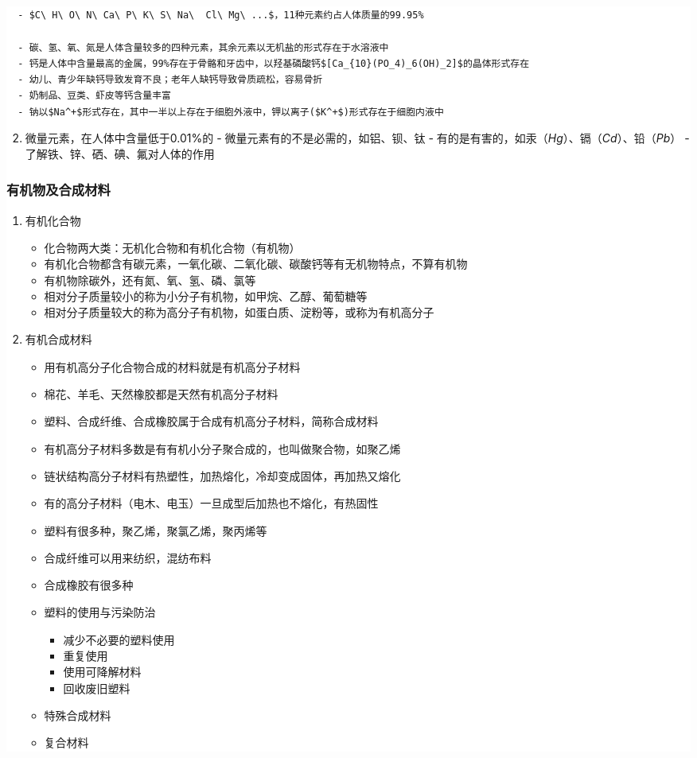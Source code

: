       - $C\ H\ O\ N\ Ca\ P\ K\ S\ Na\  Cl\ Mg\ ...$，11种元素约占人体质量的99.95%

      - 碳、氢、氧、氮是人体含量较多的四种元素，其余元素以无机盐的形式存在于水溶液中
      - 钙是人体中含量最高的金属，99%存在于骨骼和牙齿中，以羟基磷酸钙$[Ca_{10}(PO_4)_6(OH)_2]$的晶体形式存在
      - 幼儿、青少年缺钙导致发育不良；老年人缺钙导致骨质疏松，容易骨折
      - 奶制品、豆类、虾皮等钙含量丰富
      - 钠以$Na^+$形式存在，其中一半以上存在于细胞外液中，钾以离子($K^+$)形式存在于细胞内液中

  2. 微量元素，在人体中含量低于0.01%的
    - 微量元素有的不是必需的，如铝、钡、钛
    - 有的是有害的，如汞（$Hg$）、镉（$Cd$）、铅（$Pb$）
    - 了解铁、锌、硒、碘、氟对人体的作用

### 有机物及合成材料

  1. 有机化合物

      - 化合物两大类：无机化合物和有机化合物（有机物）
      - 有机化合物都含有碳元素，一氧化碳、二氧化碳、碳酸钙等有无机物特点，不算有机物
      - 有机物除碳外，还有氮、氧、氢、磷、氯等
      - 相对分子质量较小的称为小分子有机物，如甲烷、乙醇、葡萄糖等
      - 相对分子质量较大的称为高分子有机物，如蛋白质、淀粉等，或称为有机高分子

  2. 有机合成材料

      - 用有机高分子化合物合成的材料就是有机高分子材料

      - 棉花、羊毛、天然橡胶都是天然有机高分子材料
      - 塑料、合成纤维、合成橡胶属于合成有机高分子材料，简称合成材料
      - 有机高分子材料多数是有有机小分子聚合成的，也叫做聚合物，如聚乙烯
      - 链状结构高分子材料有热塑性，加热熔化，冷却变成固体，再加热又熔化
      - 有的高分子材料（电木、电玉）一旦成型后加热也不熔化，有热固性
      - 塑料有很多种，聚乙烯，聚氯乙烯，聚丙烯等
      - 合成纤维可以用来纺织，混纺布料
      - 合成橡胶有很多种
      - 塑料的使用与污染防治

        - 减少不必要的塑料使用
        - 重复使用
        - 使用可降解材料
        - 回收废旧塑料
      - 特殊合成材料
      - 复合材料

